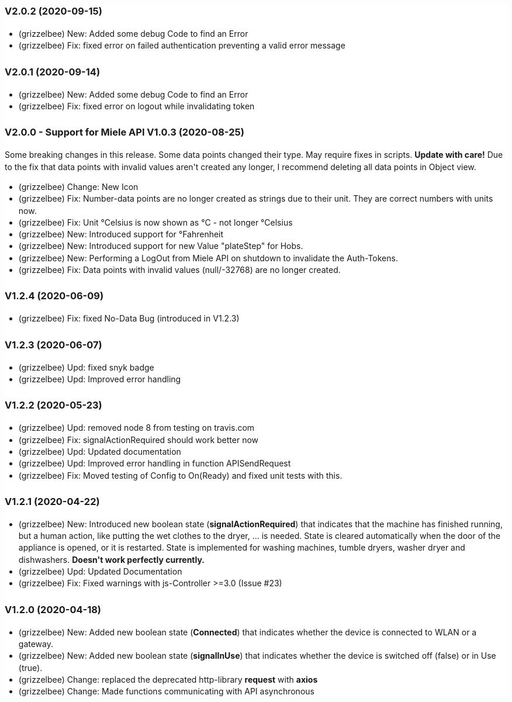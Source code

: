 ### V2.0.2 (2020-09-15)
* (grizzelbee) New: Added some debug Code to find an Error
* (grizzelbee) Fix: fixed error on failed authentication preventing a valid error message

### V2.0.1 (2020-09-14)
* (grizzelbee) New: Added some debug Code to find an Error
* (grizzelbee) Fix: fixed error on logout while invalidating token

### V2.0.0 - Support for Miele API V1.0.3 (2020-08-25)
Some breaking changes in this release. Some data points changed their type. May require fixes in scripts. **Update with care!**
Due to the fix that data points with invalid values aren't created any longer, I recommend deleting all data points in Object view.
* (grizzelbee) Change: New Icon
* (grizzelbee) Fix: Number-data points are no longer created as strings due to their unit. They are correct numbers with units now.
* (grizzelbee) Fix: Unit °Celsius is now shown as °C - not longer °Celsius
* (grizzelbee) New: Introduced support for °Fahrenheit
* (grizzelbee) New: Introduced support for new Value "plateStep" for Hobs.
* (grizzelbee) New: Performing a LogOut from Miele API on shutdown to invalidate the Auth-Tokens.
* (grizzelbee) Fix: Data points with invalid values (null/-32768) are no longer created.

### V1.2.4 (2020-06-09)
* (grizzelbee) Fix: fixed No-Data Bug (introduced in V1.2.3)

### V1.2.3 (2020-06-07)
* (grizzelbee) Upd: fixed snyk badge
* (grizzelbee) Upd: Improved error handling

### V1.2.2 (2020-05-23)
* (grizzelbee) Upd: removed node 8 from testing on travis.com
* (grizzelbee) Fix: signalActionRequired should work better now
* (grizzelbee) Upd: Updated documentation
* (grizzelbee) Upd: Improved error handling in function APISendRequest
* (grizzelbee) Fix: Moved testing of Config to On(Ready) and fixed unit tests with this.

### V1.2.1 (2020-04-22)
* (grizzelbee) New: Introduced new boolean state (**signalActionRequired**) that indicates that the machine has finished running, but a human action, like putting the wet clothes to the dryer, ... is needed. State is cleared automatically when the door of the appliance is opened, or it is restarted. State is implemented for washing machines, tumble dryers, washer dryer and dishwashers. **Doesn't work perfectly currently.**
* (grizzelbee) Upd: Updated Documentation
* (grizzelbee) Fix: Fixed warnings with js-Controller >=3.0 (Issue #23)

### V1.2.0 (2020-04-18)
* (grizzelbee) New: Added new boolean state (**Connected**) that indicates whether the device is connected to WLAN or a gateway.
* (grizzelbee) New: Added new boolean state (**signalInUse**) that indicates whether the device is switched off (false) or in Use (true).
* (grizzelbee) Change: replaced the deprecated http-library **request** with **axios**
* (grizzelbee) Change: Made functions communicating with API asynchronous
